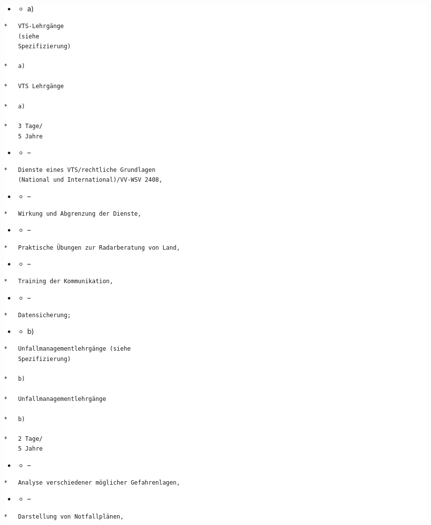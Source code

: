 
*    *   a)

    *   VTS-Lehrgänge
        (siehe
        Spezifizierung)

    *   a)

    *   VTS Lehrgänge

    *   a)

    *   3 Tage/
        5 Jahre


*    *   –

    *   Dienste eines VTS/rechtliche Grundlagen
        (National und International)/VV-WSV 2408,


*    *   –

    *   Wirkung und Abgrenzung der Dienste,


*    *   –

    *   Praktische Übungen zur Radarberatung von Land,


*    *   –

    *   Training der Kommunikation,


*    *   –

    *   Datensicherung;


*    *   b)

    *   Unfallmanagementlehrgänge (siehe
        Spezifizierung)

    *   b)

    *   Unfallmanagementlehrgänge

    *   b)

    *   2 Tage/
        5 Jahre


*    *   –

    *   Analyse verschiedener möglicher Gefahrenlagen,


*    *   –

    *   Darstellung von Notfallplänen,
